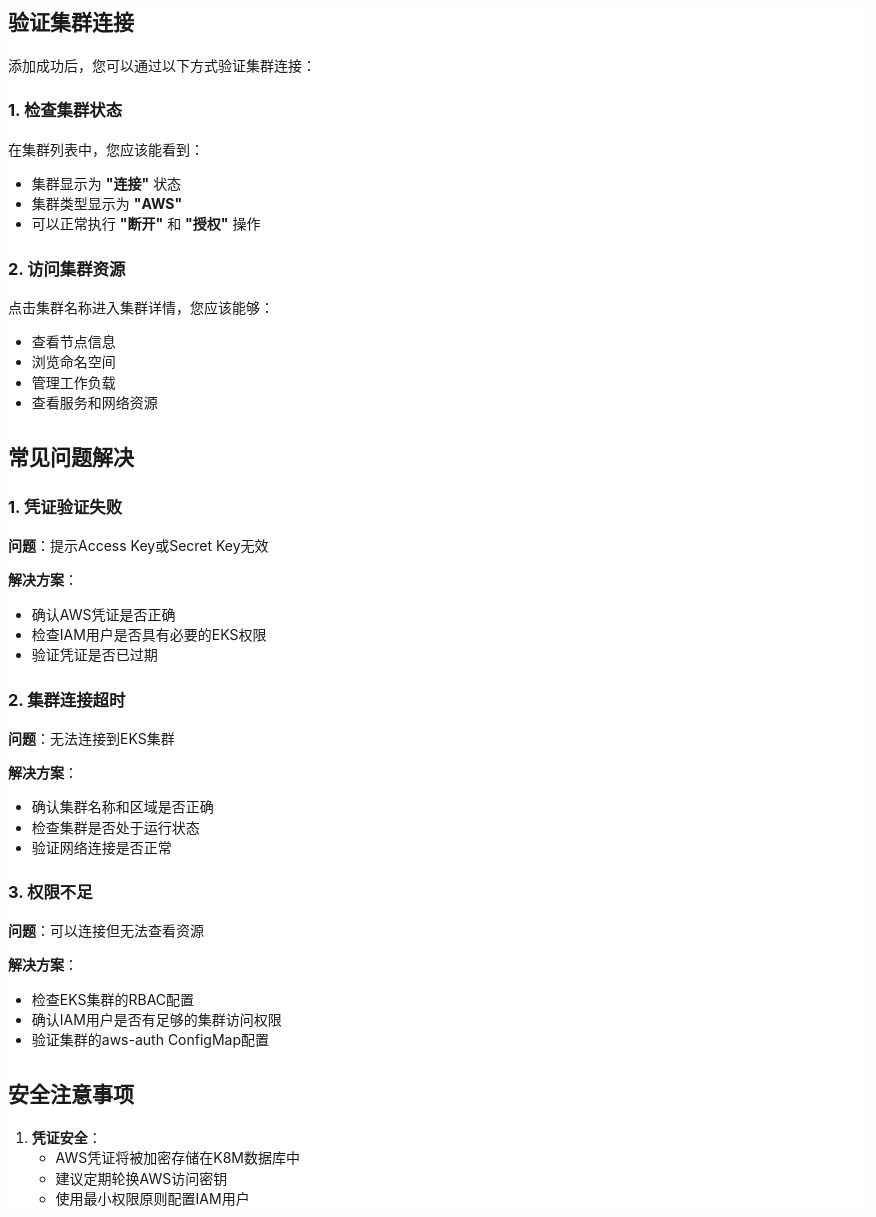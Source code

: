 ## 验证集群连接

添加成功后，您可以通过以下方式验证集群连接：

### 1. 检查集群状态

在集群列表中，您应该能看到：
- 集群显示为 **"连接"** 状态
- 集群类型显示为 **"AWS"**
- 可以正常执行 **"断开"** 和 **"授权"** 操作

### 2. 访问集群资源

点击集群名称进入集群详情，您应该能够：
- 查看节点信息
- 浏览命名空间
- 管理工作负载
- 查看服务和网络资源

## 常见问题解决

### 1. 凭证验证失败

**问题**：提示Access Key或Secret Key无效

**解决方案**：
- 确认AWS凭证是否正确
- 检查IAM用户是否具有必要的EKS权限
- 验证凭证是否已过期

### 2. 集群连接超时

**问题**：无法连接到EKS集群

**解决方案**：
- 确认集群名称和区域是否正确
- 检查集群是否处于运行状态
- 验证网络连接是否正常

### 3. 权限不足

**问题**：可以连接但无法查看资源

**解决方案**：
- 检查EKS集群的RBAC配置
- 确认IAM用户是否有足够的集群访问权限
- 验证集群的aws-auth ConfigMap配置

## 安全注意事项

1. **凭证安全**：
   - AWS凭证将被加密存储在K8M数据库中
   - 建议定期轮换AWS访问密钥
   - 使用最小权限原则配置IAM用户
